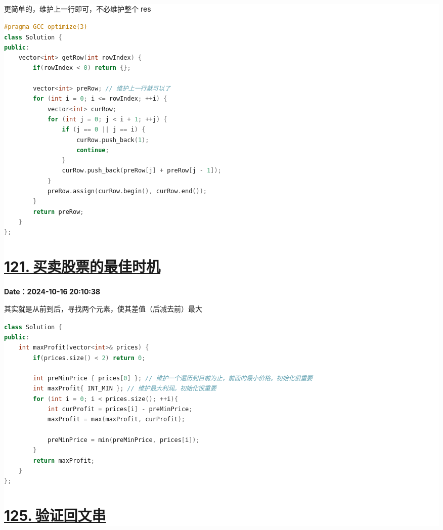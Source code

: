 更简单的，维护上一行即可，不必维护整个 res

```C++
#pragma GCC optimize(3)
class Solution {
public:
    vector<int> getRow(int rowIndex) {
        if(rowIndex < 0) return {};

        vector<int> preRow; // 维护上一行就可以了
        for (int i = 0; i <= rowIndex; ++i) {
            vector<int> curRow;
            for (int j = 0; j < i + 1; ++j) {
                if (j == 0 || j == i) {
                    curRow.push_back(1);
                    continue;
                }
                curRow.push_back(preRow[j] + preRow[j - 1]);
            }
            preRow.assign(curRow.begin(), curRow.end());
        }
        return preRow;
    }
};
```

# [121. 买卖股票的最佳时机](https://leetcode.cn/problems/best-time-to-buy-and-sell-stock/)

**Date：2024-10-16 20:10:38**

其实就是从前到后，寻找两个元素，使其差值（后减去前）最大

```C++
class Solution {
public:
    int maxProfit(vector<int>& prices) {
        if(prices.size() < 2) return 0;

        int preMinPrice { prices[0] }; // 维护一个遍历到目前为止，前面的最小价格。初始化很重要
        int maxProfit{ INT_MIN }; // 维护最大利润。初始化很重要
        for (int i = 0; i < prices.size(); ++i){
            int curProfit = prices[i] - preMinPrice;
            maxProfit = max(maxProfit, curProfit);

            preMinPrice = min(preMinPrice, prices[i]);
        }
        return maxProfit;
    }
};
```

# [125. 验证回文串](https://leetcode.cn/problems/valid-palindrome/)
